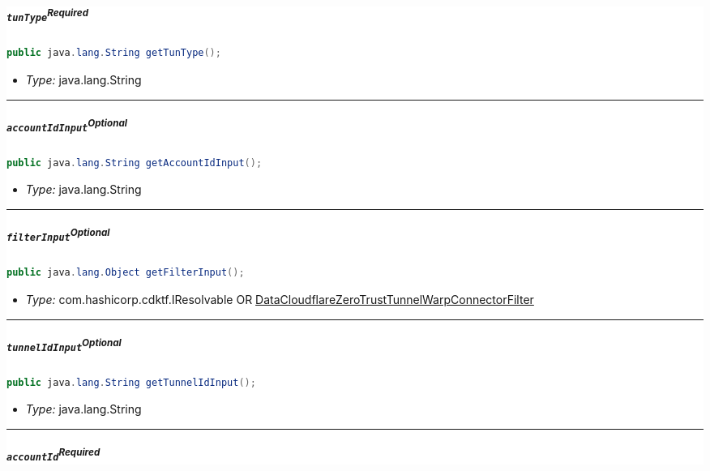 ##### `tunType`<sup>Required</sup> <a name="tunType" id="@cdktf/provider-cloudflare.dataCloudflareZeroTrustTunnelWarpConnector.DataCloudflareZeroTrustTunnelWarpConnector.property.tunType"></a>

```java
public java.lang.String getTunType();
```

- *Type:* java.lang.String

---

##### `accountIdInput`<sup>Optional</sup> <a name="accountIdInput" id="@cdktf/provider-cloudflare.dataCloudflareZeroTrustTunnelWarpConnector.DataCloudflareZeroTrustTunnelWarpConnector.property.accountIdInput"></a>

```java
public java.lang.String getAccountIdInput();
```

- *Type:* java.lang.String

---

##### `filterInput`<sup>Optional</sup> <a name="filterInput" id="@cdktf/provider-cloudflare.dataCloudflareZeroTrustTunnelWarpConnector.DataCloudflareZeroTrustTunnelWarpConnector.property.filterInput"></a>

```java
public java.lang.Object getFilterInput();
```

- *Type:* com.hashicorp.cdktf.IResolvable OR <a href="#@cdktf/provider-cloudflare.dataCloudflareZeroTrustTunnelWarpConnector.DataCloudflareZeroTrustTunnelWarpConnectorFilter">DataCloudflareZeroTrustTunnelWarpConnectorFilter</a>

---

##### `tunnelIdInput`<sup>Optional</sup> <a name="tunnelIdInput" id="@cdktf/provider-cloudflare.dataCloudflareZeroTrustTunnelWarpConnector.DataCloudflareZeroTrustTunnelWarpConnector.property.tunnelIdInput"></a>

```java
public java.lang.String getTunnelIdInput();
```

- *Type:* java.lang.String

---

##### `accountId`<sup>Required</sup> <a name="accountId" id="@cdktf/provider-cloudflare.dataCloudflareZeroTrustTunnelWarpConnector.DataCloudflareZeroTrustTunnelWarpConnector.property.accountId"></a>

